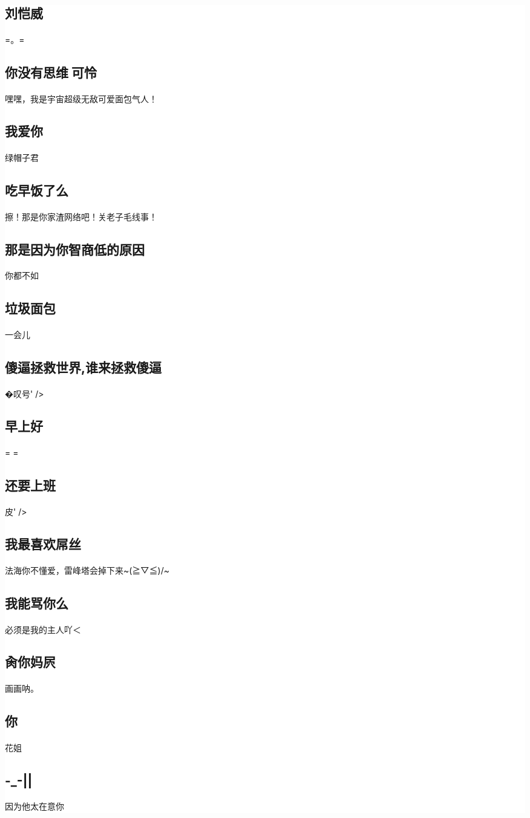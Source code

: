 ## 刘恺威
=。=

## 你没有思维  可怜
嘿嘿，我是宇宙超级无敌可爱面包气人！

## 我爱你
绿帽子君

## 吃早饭了么
擦！那是你家渣网络吧！关老子毛线事！

## 那是因为你智商低的原因
你都不如

## 垃圾面包
一会儿

## 傻逼拯救世界,谁来拯救傻逼
�叹号'  />

## 早上好
= =

## 还要上班
皮'  />

## 我最喜欢屌丝
法海你不懂爱，雷峰塔会掉下来~\(≧▽≦)/~

## 我能骂你么
必须是我的主人吖＜

## 肏你妈屄
画画呐。

## 你
花姐

## -_-||
因为他太在意你
